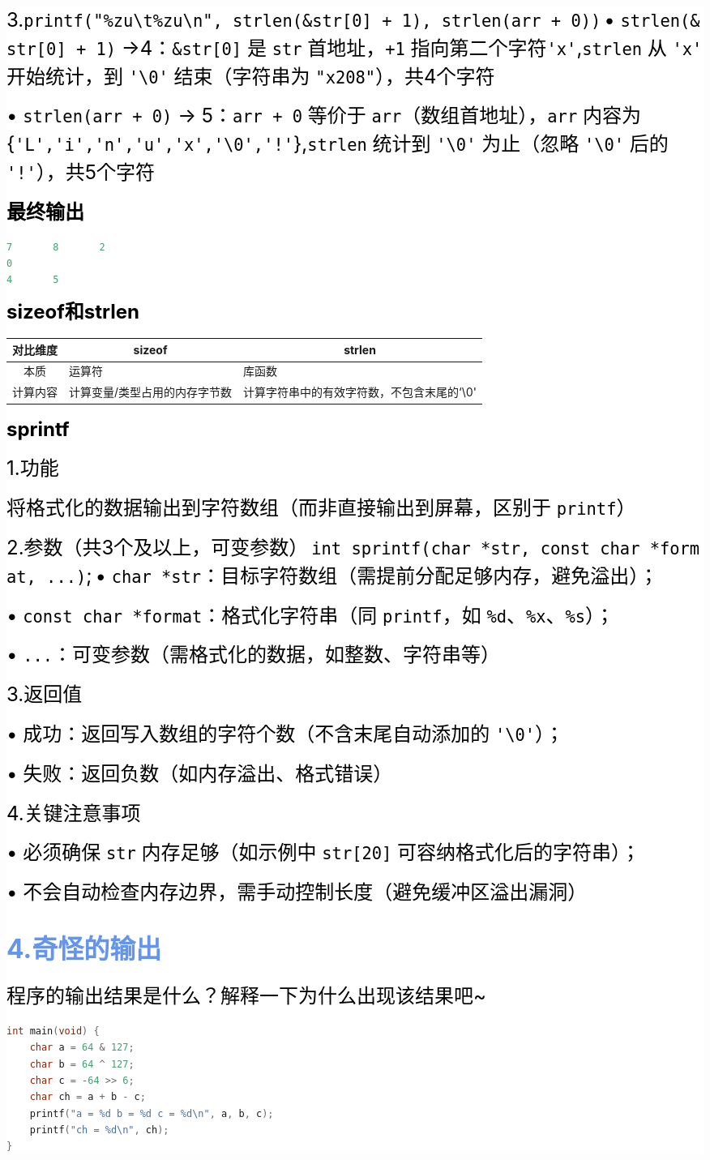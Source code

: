 <font color=black size=5>3.`printf("%zu\t%zu\n", strlen(&str[0] + 1), strlen(arr + 0))`</font>
<font color=black size=5>• `strlen(&str[0] + 1)` ->4：`&str[0]` 是 `str` 首地址，`+1` 指向第二个字符`'x'`,`strlen` 从 `'x'` 开始统计，到 `'\0'` 结束（字符串为 `"x208"`），共4个字符</font>

<font color=black size=5>• `strlen(arr + 0)` -> 5：`arr + 0` 等价于 `arr`（数组首地址），`arr` 内容为 {`'L','i','n','u','x','\0','!'`},`strlen` 统计到 `'\0'` 为止（忽略 `'\0'` 后的 `'!'`），共5个字符</font>

<font color=black size=5>  **最终输出**</font>

  ```c
  7       8       2
  0
  4       5
  ```

<font color=black size=5>**sizeof和strlen**</font>

| 对比维度 | sizeof                        | strlen                                     |
| :------: | ----------------------------- | ------------------------------------------ |
|   本质   | 运算符                        | 库函数                                     |
| 计算内容 | 计算变量/类型占用的内存字节数 | 计算字符串中的有效字符数，不包含末尾的‘\0' |

<font color=black size=5>**sprintf**</font>

<font color=black size=5>1.功能</font>

<font color=black size=5>将格式化的数据输出到字符数组（而非直接输出到屏幕，区别于 `printf`）</font>

<font color=black size=5>2.参数（共3个及以上，可变参数）</font>
<font color=black size=5>`int sprintf(char *str, const char *format, ...)`;</font>
  <font color=black size=5>• `char *str`：目标字符数组（需提前分配足够内存，避免溢出）；</font>

  <font color=black size=5>• `const char *format`：格式化字符串（同 `printf`，如 `%d`、`%x`、`%s`）；</font>

  <font color=black size=5>• `...`：可变参数（需格式化的数据，如整数、字符串等）</font>

<font color=black size=5>3.返回值</font>

<font color=black size=5>• 成功：返回写入数组的字符个数（不含末尾自动添加的 `'\0'`）；</font>

<font color=black size=5>• 失败：返回负数（如内存溢出、格式错误）</font>

<font color=black size=5>4.关键注意事项</font>

<font color=black size=5>• 必须确保 `str` 内存足够（如示例中 `str[20]` 可容纳格式化后的字符串）；</font>

<font color=black size=5>• 不会自动检查内存边界，需手动控制长度（避免缓冲区溢出漏洞）</font>

## <font color=CornflowerBlue size=6>4.奇怪的输出</font>

<font color=black size=5>程序的输出结果是什么？解释一下为什么出现该结果吧~</font>

```c
int main(void) {
    char a = 64 & 127;
    char b = 64 ^ 127;
    char c = -64 >> 6;
    char ch = a + b - c;
    printf("a = %d b = %d c = %d\n", a, b, c);
    printf("ch = %d\n", ch);
}
```
